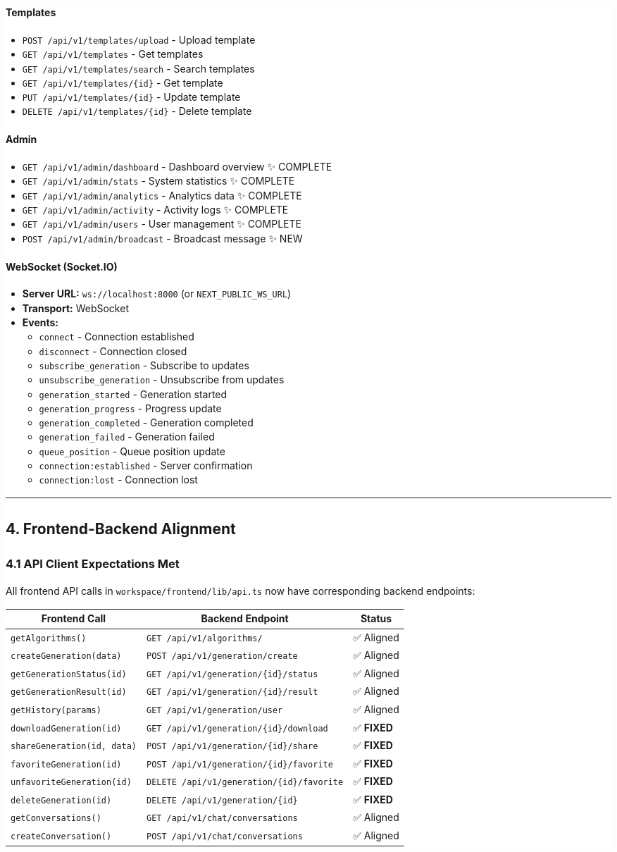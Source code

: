 #### Templates
- `POST /api/v1/templates/upload` - Upload template
- `GET /api/v1/templates` - Get templates
- `GET /api/v1/templates/search` - Search templates
- `GET /api/v1/templates/{id}` - Get template
- `PUT /api/v1/templates/{id}` - Update template
- `DELETE /api/v1/templates/{id}` - Delete template

#### Admin
- `GET /api/v1/admin/dashboard` - Dashboard overview ✨ COMPLETE
- `GET /api/v1/admin/stats` - System statistics ✨ COMPLETE
- `GET /api/v1/admin/analytics` - Analytics data ✨ COMPLETE
- `GET /api/v1/admin/activity` - Activity logs ✨ COMPLETE
- `GET /api/v1/admin/users` - User management ✨ COMPLETE
- `POST /api/v1/admin/broadcast` - Broadcast message ✨ NEW

#### WebSocket (Socket.IO)
- **Server URL:** `ws://localhost:8000` (or `NEXT_PUBLIC_WS_URL`)
- **Transport:** WebSocket
- **Events:**
  - `connect` - Connection established
  - `disconnect` - Connection closed
  - `subscribe_generation` - Subscribe to updates
  - `unsubscribe_generation` - Unsubscribe from updates
  - `generation_started` - Generation started
  - `generation_progress` - Progress update
  - `generation_completed` - Generation completed
  - `generation_failed` - Generation failed
  - `queue_position` - Queue position update
  - `connection:established` - Server confirmation
  - `connection:lost` - Connection lost

---

## 4. Frontend-Backend Alignment

### 4.1 API Client Expectations Met

All frontend API calls in `workspace/frontend/lib/api.ts` now have corresponding backend endpoints:

| Frontend Call | Backend Endpoint | Status |
|--------------|------------------|--------|
| `getAlgorithms()` | `GET /api/v1/algorithms/` | ✅ Aligned |
| `createGeneration(data)` | `POST /api/v1/generation/create` | ✅ Aligned |
| `getGenerationStatus(id)` | `GET /api/v1/generation/{id}/status` | ✅ Aligned |
| `getGenerationResult(id)` | `GET /api/v1/generation/{id}/result` | ✅ Aligned |
| `getHistory(params)` | `GET /api/v1/generation/user` | ✅ Aligned |
| `downloadGeneration(id)` | `GET /api/v1/generation/{id}/download` | ✅ **FIXED** |
| `shareGeneration(id, data)` | `POST /api/v1/generation/{id}/share` | ✅ **FIXED** |
| `favoriteGeneration(id)` | `POST /api/v1/generation/{id}/favorite` | ✅ **FIXED** |
| `unfavoriteGeneration(id)` | `DELETE /api/v1/generation/{id}/favorite` | ✅ **FIXED** |
| `deleteGeneration(id)` | `DELETE /api/v1/generation/{id}` | ✅ **FIXED** |
| `getConversations()` | `GET /api/v1/chat/conversations` | ✅ Aligned |
| `createConversation()` | `POST /api/v1/chat/conversations` | ✅ Aligned |